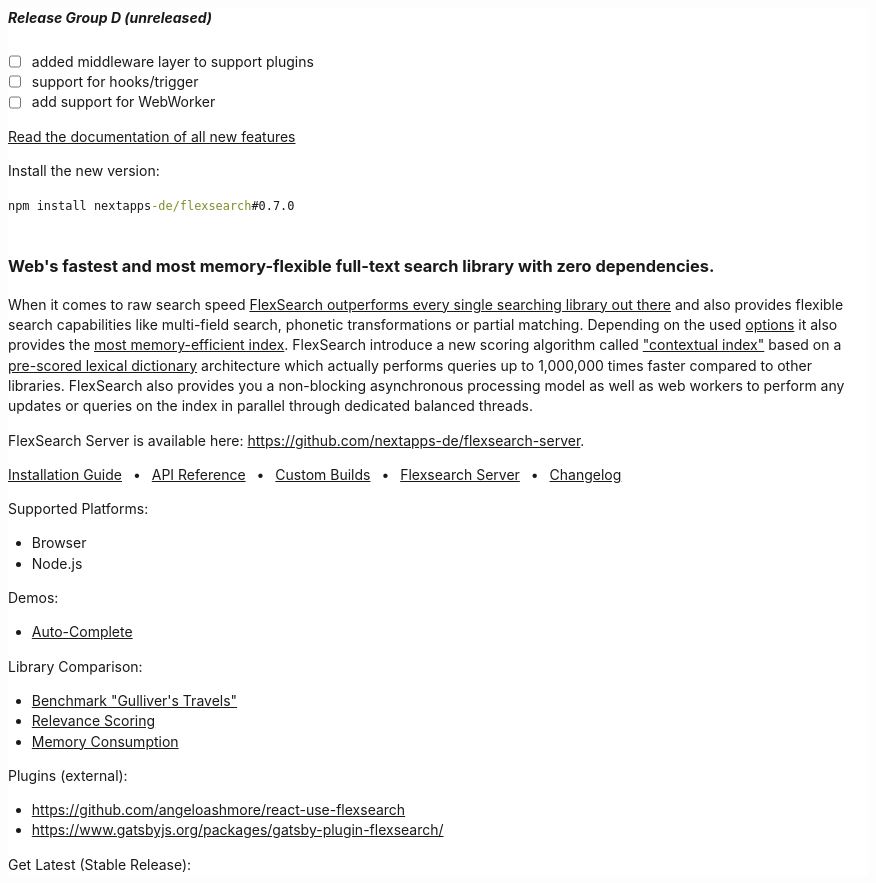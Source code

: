 ##### Release Group D (unreleased)
- [ ] added middleware layer to support plugins
- [ ] support for hooks/trigger
- [ ] add support for WebWorker

<a href="https://github.com/nextapps-de/flexsearch/blob/0.7.0/doc/0.7.0.md">Read the documentation of all new features</a>

Install the new version:
```cmd
npm install nextapps-de/flexsearch#0.7.0
```



<h1></h1>
<h3>Web's fastest and most memory-flexible full-text search library with zero dependencies.</h3>

When it comes to raw search speed <a href="https://raw.githack.com/nextapps-de/flexsearch/master/test/benchmark.html" target="_blank">FlexSearch outperforms every single searching library out there</a> and also provides flexible search capabilities like multi-field search, phonetic transformations or partial matching. 
Depending on the used <a href="#options">options</a> it also provides the <a href="#memory">most memory-efficient index</a>. FlexSearch introduce a new scoring algorithm called <a href="#contextual">"contextual index"</a> based on a <a href="#dictionary">pre-scored lexical dictionary</a> architecture which actually performs queries up to 1,000,000 times faster compared to other libraries.
FlexSearch also provides you a non-blocking asynchronous processing model as well as web workers to perform any updates or queries on the index in parallel through dedicated balanced threads. 

FlexSearch Server is available here: <a target="_blank" href="https://github.com/nextapps-de/flexsearch-server">https://github.com/nextapps-de/flexsearch-server</a>.

<a href="#installation">Installation Guide</a> &ensp;&bull;&ensp; <a href="#api">API Reference</a> &ensp;&bull;&ensp; <a href="#builds">Custom Builds</a> &ensp;&bull;&ensp; <a target="_blank" href="https://github.com/nextapps-de/flexsearch-server">Flexsearch Server</a> &ensp;&bull;&ensp; <a href="CHANGELOG.md">Changelog</a>

Supported Platforms:
- Browser
- Node.js

Demos:
- <a href="https://raw.githack.com/nextapps-de/flexsearch/master/demo/autocomplete.html" target="_blank">Auto-Complete</a>

Library Comparison:
- <a href="https://raw.githack.com/nextapps-de/flexsearch/master/test/benchmark.html" target="_blank">Benchmark "Gulliver's Travels"</a>
- <a href="https://raw.githack.com/nextapps-de/flexsearch/master/test/matching.html" target="_blank">Relevance Scoring</a>
- <a href="#consumption">Memory Consumption</a>

Plugins (external):
- https://github.com/angeloashmore/react-use-flexsearch
- https://www.gatsbyjs.org/packages/gatsby-plugin-flexsearch/

Get Latest (Stable Release):

